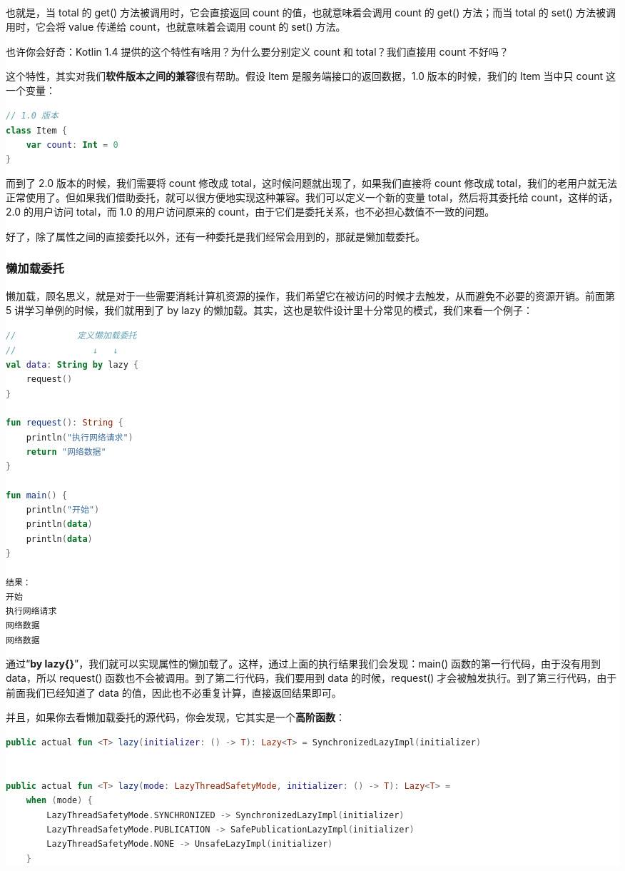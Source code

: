 也就是，当 total 的 get() 方法被调用时，它会直接返回 count 的值，也就意味着会调用 count 的 get() 方法；而当 total 的 set() 方法被调用时，它会将 value 传递给 count，也就意味着会调用 count 的 set() 方法。

也许你会好奇：Kotlin 1.4 提供的这个特性有啥用？为什么要分别定义 count 和 total？我们直接用 count 不好吗？

这个特性，其实对我们**软件版本之间的兼容**很有帮助。假设 Item 是服务端接口的返回数据，1.0 版本的时候，我们的 Item 当中只 count 这一个变量：

```kotlin
// 1.0 版本
class Item {
    var count: Int = 0
}
```

而到了 2.0 版本的时候，我们需要将 count 修改成 total，这时候问题就出现了，如果我们直接将 count 修改成 total，我们的老用户就无法正常使用了。但如果我们借助委托，就可以很方便地实现这种兼容。我们可以定义一个新的变量 total，然后将其委托给 count，这样的话，2.0 的用户访问 total，而 1.0 的用户访问原来的 count，由于它们是委托关系，也不必担心数值不一致的问题。

好了，除了属性之间的直接委托以外，还有一种委托是我们经常会用到的，那就是懒加载委托。

### 懒加载委托

懒加载，顾名思义，就是对于一些需要消耗计算机资源的操作，我们希望它在被访问的时候才去触发，从而避免不必要的资源开销。前面第 5 讲学习单例的时候，我们就用到了 by lazy 的懒加载。其实，这也是软件设计里十分常见的模式，我们来看一个例子：

```kotlin
//            定义懒加载委托
//               ↓   ↓
val data: String by lazy {
    request()
}

fun request(): String {
    println("执行网络请求")
    return "网络数据"
}

fun main() {
    println("开始")
    println(data)
    println(data)
}

结果：
开始
执行网络请求
网络数据
网络数据
```

通过“**by lazy{}**”，我们就可以实现属性的懒加载了。这样，通过上面的执行结果我们会发现：main() 函数的第一行代码，由于没有用到 data，所以 request() 函数也不会被调用。到了第二行代码，我们要用到 data 的时候，request() 才会被触发执行。到了第三行代码，由于前面我们已经知道了 data 的值，因此也不必重复计算，直接返回结果即可。

并且，如果你去看懒加载委托的源代码，你会发现，它其实是一个**高阶函数**：

```kotlin
public actual fun <T> lazy(initializer: () -> T): Lazy<T> = SynchronizedLazyImpl(initializer)


public actual fun <T> lazy(mode: LazyThreadSafetyMode, initializer: () -> T): Lazy<T> =
    when (mode) {
        LazyThreadSafetyMode.SYNCHRONIZED -> SynchronizedLazyImpl(initializer)
        LazyThreadSafetyMode.PUBLICATION -> SafePublicationLazyImpl(initializer)
        LazyThreadSafetyMode.NONE -> UnsafeLazyImpl(initializer)
    }
```

